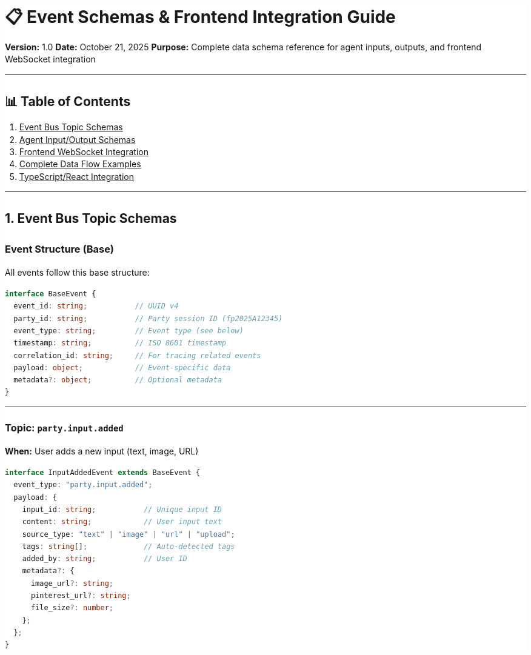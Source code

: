 # 📋 Event Schemas & Frontend Integration Guide

**Version:** 1.0
**Date:** October 21, 2025
**Purpose:** Complete data schema reference for agent inputs, outputs, and frontend WebSocket integration

---

## 📊 Table of Contents

1. [Event Bus Topic Schemas](#event-bus-topic-schemas)
2. [Agent Input/Output Schemas](#agent-inputoutput-schemas)
3. [Frontend WebSocket Integration](#frontend-websocket-integration)
4. [Complete Data Flow Examples](#complete-data-flow-examples)
5. [TypeScript/React Integration](#typescriptreact-integration)

---

## 1. Event Bus Topic Schemas

### **Event Structure (Base)**

All events follow this base structure:

```typescript
interface BaseEvent {
  event_id: string;           // UUID v4
  party_id: string;           // Party session ID (fp2025A12345)
  event_type: string;         // Event type (see below)
  timestamp: string;          // ISO 8601 timestamp
  correlation_id: string;     // For tracing related events
  payload: object;            // Event-specific data
  metadata?: object;          // Optional metadata
}
```

---

### **Topic: `party.input.added`**

**When:** User adds a new input (text, image, URL)

```typescript
interface InputAddedEvent extends BaseEvent {
  event_type: "party.input.added";
  payload: {
    input_id: string;           // Unique input ID
    content: string;            // User input text
    source_type: "text" | "image" | "url" | "upload";
    tags: string[];             // Auto-detected tags
    added_by: string;           // User ID
    metadata?: {
      image_url?: string;
      pinterest_url?: string;
      file_size?: number;
    };
  };
}
```
